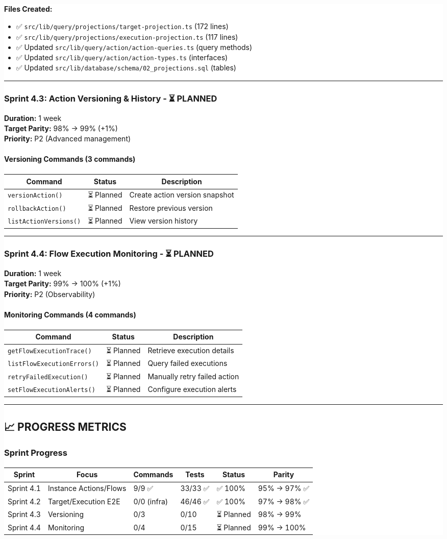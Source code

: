 **Files Created:**
- ✅ `src/lib/query/projections/target-projection.ts` (172 lines)
- ✅ `src/lib/query/projections/execution-projection.ts` (117 lines)
- ✅ Updated `src/lib/query/action/action-queries.ts` (query methods)
- ✅ Updated `src/lib/query/action/action-types.ts` (interfaces)
- ✅ Updated `src/lib/database/schema/02_projections.sql` (tables)

---

### **Sprint 4.3: Action Versioning & History** - ⏳ PLANNED

**Duration:** 1 week  
**Target Parity:** 98% → 99% (+1%)  
**Priority:** P2 (Advanced management)

#### Versioning Commands (3 commands)
| Command | Status | Description |
|---------|--------|-------------|
| `versionAction()` | ⏳ Planned | Create action version snapshot |
| `rollbackAction()` | ⏳ Planned | Restore previous version |
| `listActionVersions()` | ⏳ Planned | View version history |

---

### **Sprint 4.4: Flow Execution Monitoring** - ⏳ PLANNED

**Duration:** 1 week  
**Target Parity:** 99% → 100% (+1%)  
**Priority:** P2 (Observability)

#### Monitoring Commands (4 commands)
| Command | Status | Description |
|---------|--------|-------------|
| `getFlowExecutionTrace()` | ⏳ Planned | Retrieve execution details |
| `listFlowExecutionErrors()` | ⏳ Planned | Query failed executions |
| `retryFailedExecution()` | ⏳ Planned | Manually retry failed action |
| `setFlowExecutionAlerts()` | ⏳ Planned | Configure execution alerts |

---

## 📈 PROGRESS METRICS

### Sprint Progress
| Sprint | Focus | Commands | Tests | Status | Parity |
|--------|-------|----------|-------|--------|--------|
| Sprint 4.1 | Instance Actions/Flows | 9/9 ✅ | 33/33 ✅ | ✅ 100% | 95% → 97% ✅ |
| Sprint 4.2 | Target/Execution E2E | 0/0 (infra) | 46/46 ✅ | ✅ 100% | 97% → 98% ✅ |
| Sprint 4.3 | Versioning | 0/3 | 0/10 | ⏳ Planned | 98% → 99% |
| Sprint 4.4 | Monitoring | 0/4 | 0/15 | ⏳ Planned | 99% → 100% |
